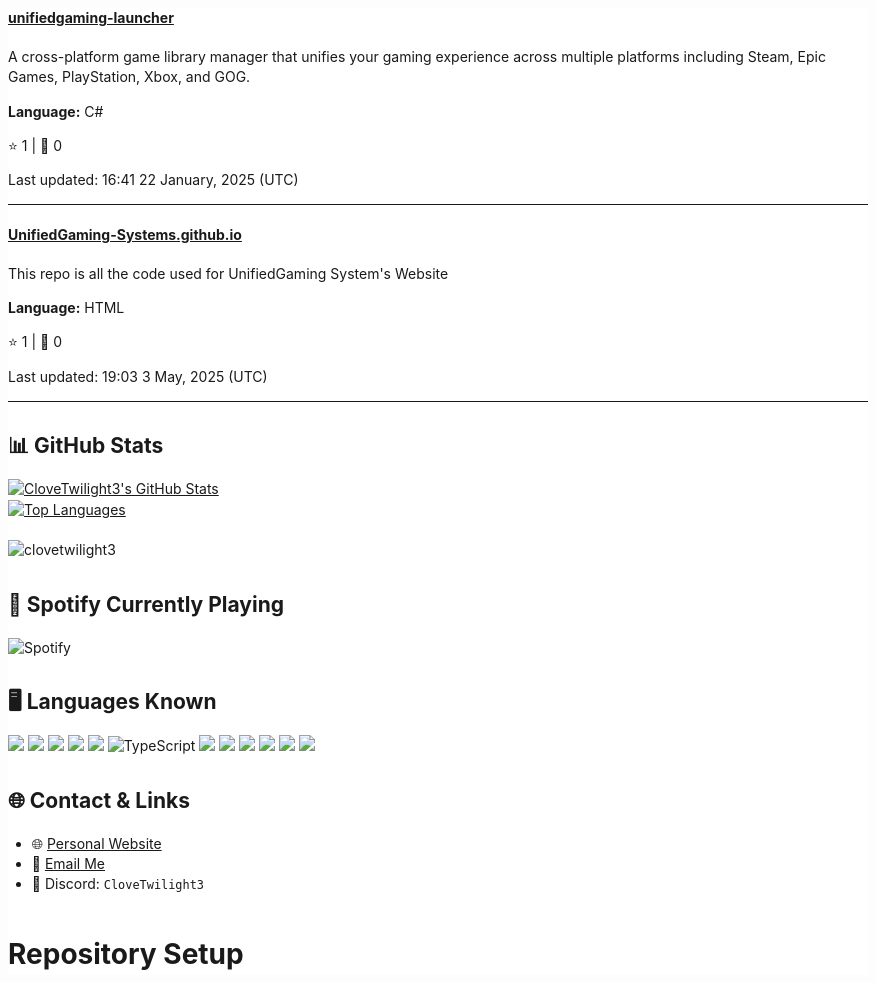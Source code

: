 #### [unifiedgaming-launcher](https://github.com/UnifiedGaming-Systems/unifiedgaming-launcher)

A cross-platform game library manager that unifies your gaming experience across multiple platforms including Steam, Epic Games, PlayStation, Xbox, and GOG.

**Language:** C#

⭐ 1 | 🍴 0

Last updated: 16:41 22 January, 2025 (UTC)

---

#### [UnifiedGaming-Systems.github.io](https://github.com/UnifiedGaming-Systems/UnifiedGaming-Systems.github.io)

This repo is all the code used for UnifiedGaming System's Website

**Language:** HTML

⭐ 1 | 🍴 0

Last updated: 19:03 3 May, 2025 (UTC)

---



## 📊 GitHub Stats </br>
[![CloveTwilight3's GitHub Stats](https://github-readme-stats.vercel.app/api?username=clovetwilight3&theme=synthwave&show_icons=true)](https://github.com/anuraghazra/github-readme-stats)  
[![Top Languages](https://github-readme-stats.vercel.app/api/top-langs/?username=clovetwilight3&layout=compact&theme=synthwave&hide_border=true)](https://github.com/anuraghazra/github-readme-stats)  
</br>
<img src="https://komarev.com/ghpvc/?username=clovetwilight3&label=Profile%20views&color=0e75b6&style=flat" alt="clovetwilight3" />
</br>

## 🎵 Spotify Currently Playing  
![Spotify](https://spotify-github-profile.kittinanx.com/api/view?uid=x060f5w4ftwv8zc8fi9662t70&cover_image=true&theme=default&show_offline=false&background_color=121212&interchange=false)

## 🖥️ Languages Known
![](https://img.shields.io/badge/JavaScript-F7DF1E.svg?logo=javascript&logoColor=black) ![](https://img.shields.io/badge/Python-31A8FF.svg?logo=python&logoColor=white) ![](https://img.shields.io/badge/Java-%23ED8B00.svg?logo=openjdk&logoColor=white) ![](https://img.shields.io/badge/YAML-CB171E?logo=yaml&logoColor=fff) ![](https://img.shields.io/badge/CSS-1572B6?logo=css3&logoColor=fff) ![TypeScript](https://img.shields.io/badge/TypeScript-3178C6?logo=typescript&logoColor=fff) ![](https://img.shields.io/badge/Rust-%23000000.svg?e&logo=rust&logoColor=white) ![](https://img.shields.io/badge/XML-767C52?logo=xml&logoColor=fff) ![](https://img.shields.io/badge/Kotlin-%237F52FF.svg?logo=kotlin&logoColor=white) ![](https://img.shields.io/badge/Markdown-%23000000.svg?logo=markdown&logoColor=white) ![](https://img.shields.io/badge/JSON-000?logo=json&logoColor=fff) ![](https://img.shields.io/badge/Bash-4EAA25?logo=gnubash&logoColor=fff)

## 🌐 Contact & Links  
- 🌐 [Personal Website](https://www.clovetwilight3.co.uk)
- 📨 [Email Me](mailto:admin@clovetwilight3.co.uk)  
- 💬 Discord: `CloveTwilight3`

# Repository Setup
